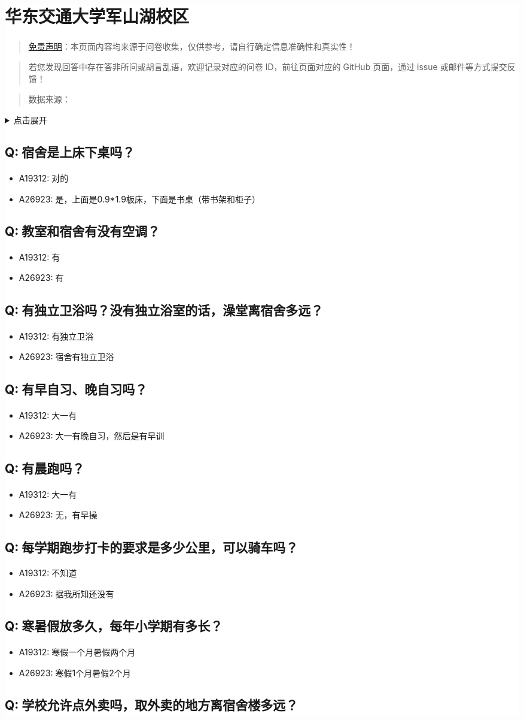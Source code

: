 # 华东交通大学军山湖校区

> [免责声明](https://colleges.chat/#_3)：本页面内容均来源于问卷收集，仅供参考，请自行确定信息准确性和真实性！

> 若您发现回答中存在答非所问或胡言乱语，欢迎记录对应的问卷 ID，前往页面对应的 GitHub 页面，通过 issue 或邮件等方式提交反馈！

> 数据来源：

<details><summary>点击展开</summary></details>

## Q: 宿舍是上床下桌吗？

- A19312: 对的

- A26923: 是，上面是0.9\*1.9板床，下面是书桌（带书架和柜子）

## Q: 教室和宿舍有没有空调？

- A19312: 有

- A26923: 有

## Q: 有独立卫浴吗？没有独立浴室的话，澡堂离宿舍多远？

- A19312: 有独立卫浴

- A26923: 宿舍有独立卫浴

## Q: 有早自习、晚自习吗？

- A19312: 大一有

- A26923: 大一有晚自习，然后是有早训

## Q: 有晨跑吗？

- A19312: 大一有

- A26923: 无，有早操

## Q: 每学期跑步打卡的要求是多少公里，可以骑车吗？

- A19312: 不知道

- A26923: 据我所知还没有

## Q: 寒暑假放多久，每年小学期有多长？

- A19312: 寒假一个月暑假两个月

- A26923: 寒假1个月暑假2个月

## Q: 学校允许点外卖吗，取外卖的地方离宿舍楼多远？
